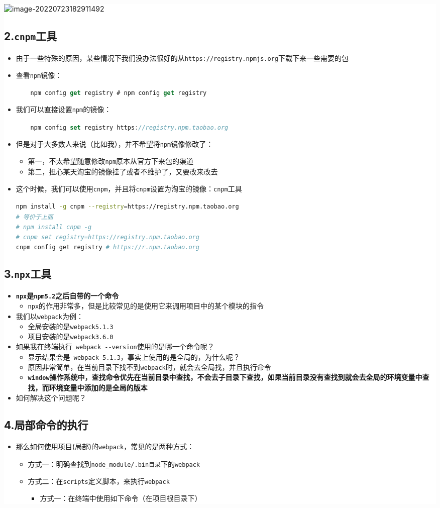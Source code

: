   ![image-20220723182911492](C:\Users\23634\AppData\Roaming\Typora\typora-user-images\image-20220723182911492.png)

## 2.`cnpm`工具

- 由于一些特殊的原因，某些情况下我们没办法很好的从`https://registry.npmjs.org`下载下来一些需要的包

- 查看`npm`镜像：

  ```js
      npm config get registry # npm config get registry
  ```

- 我们可以直接设置`npm`的镜像：

  ```js
      npm config set registry https://registry.npm.taobao.org
  ```

- 但是对于大多数人来说（比如我），并不希望将`npm`镜像修改了：

  - 第一，不太希望随意修改`npm`原本从官方下来包的渠道
  - 第二，担心某天淘宝的镜像挂了或者不维护了，又要改来改去

- 这个时候，我们可以使用`cnpm`，并且将`cnpm`设置为淘宝的镜像：`cnpm`工具

  ```bash
  npm install -g cnpm --registry=https://registry.npm.taobao.org
  # 等价于上面
  # npm install cnpm -g 
  # cnpm set registry=https://registry.npm.taobao.org
  cnpm config get registry # https://r.npm.taobao.org
  ```

## 3.`npx`工具

- **`npx`是`npm5.2`之后自带的一个命令**
  - `npx`的作用非常多，但是比较常见的是使用它来调用项目中的某个模块的指令
- 我们以`webpack`为例：
  - 全局安装的是`webpack5.1.3`
  - 项目安装的是`webpack3.6.0`
- 如果我在终端执行` webpack --version`使用的是哪一个命令呢？
  - 显示结果会是` webpack 5.1.3`，事实上使用的是全局的，为什么呢？
  - 原因非常简单，在当前目录下找不到`webpack`时，就会去全局找，并且执行命令
  - **`window`操作系统中，查找命令优先在当前目录中查找，不会去子目录下查找，如果当前目录没有查找到就会去全局的环境变量中查找，而环境变量中添加的是全局的版本**
- 如何解决这个问题呢？

## 4.局部命令的执行

- 那么如何使用项目(局部)的`webpack`，常见的是两种方式：

  - 方式一：明确查找到`node_module/.bin目录`下的`webpack`

  - 方式二：在`scripts`定义脚本，来执行`webpack`

    - 方式一：在终端中使用如下命令（在项目根目录下）
